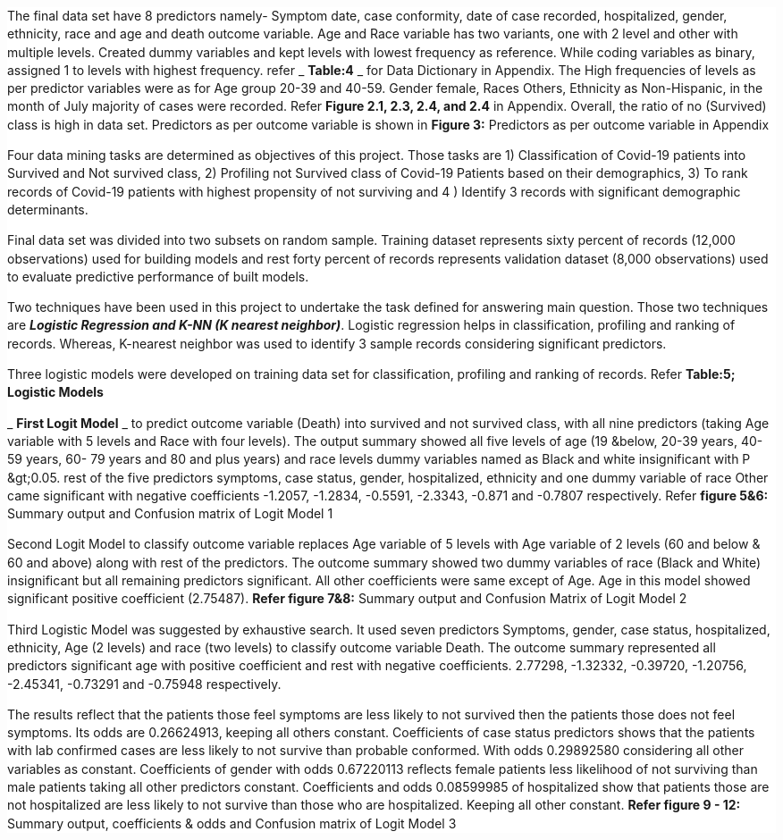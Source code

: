 The final data set have 8 predictors namely- Symptom date, case conformity, date of case recorded, hospitalized, gender, ethnicity, race and age and death outcome variable. Age and Race variable has two variants, one with 2 level and other with multiple levels. Created dummy variables and kept levels with lowest frequency as reference. While coding variables as binary, assigned 1 to levels with highest frequency. refer _ **Table:4** _ for Data Dictionary in Appendix. The High frequencies of levels as per predictor variables were as for Age group 20-39 and 40-59. Gender female, Races Others, Ethnicity as Non-Hispanic, in the month of July majority of cases were recorded. Refer **Figure 2.1, 2.3, 2.4, and 2.4** in Appendix. Overall, the ratio of no (Survived) class is high in data set. Predictors as per outcome variable is shown in **Figure 3:** Predictors as per outcome variable in Appendix

Four data mining tasks are determined as objectives of this project. Those tasks are 1) Classification of Covid-19 patients into Survived and Not survived class, 2) Profiling not Survived class of Covid-19 Patients based on their demographics, 3) To rank records of Covid-19 patients with highest propensity of not surviving and 4 ) Identify 3 records with significant demographic determinants.

Final data set was divided into two subsets on random sample. Training dataset represents sixty percent of records (12,000 observations) used for building models and rest forty percent of records represents validation dataset (8,000 observations) used to evaluate predictive performance of built models.

Two techniques have been used in this project to undertake the task defined for answering main question. Those two techniques are _**Logistic Regression and K-NN (K nearest neighbor)**_. Logistic regression helps in classification, profiling and ranking of records. Whereas, K-nearest neighbor was used to identify 3 sample records considering significant predictors.

Three logistic models were developed on training data set for classification, profiling and ranking of records. Refer **Table:5; Logistic Models**

_ **First Logit Model** _ to predict outcome variable (Death) into survived and not survived class, with all nine predictors (taking Age variable with 5 levels and Race with four levels). The output summary showed all five levels of age (19 &amp;below, 20-39 years, 40-59 years, 60- 79 years and 80 and plus years) and race levels dummy variables named as Black and white insignificant with P \&gt;0.05. rest of the five predictors symptoms, case status, gender, hospitalized, ethnicity and one dummy variable of race Other came significant with negative coefficients -1.2057, -1.2834, -0.5591, -2.3343, -0.871 and -0.7807 respectively. Refer **figure 5&amp;6:** Summary output and Confusion matrix of Logit Model 1

Second Logit Model to classify outcome variable replaces Age variable of 5 levels with Age variable of 2 levels (60 and below &amp; 60 and above) along with rest of the predictors. The outcome summary showed two dummy variables of race (Black and White) insignificant but all remaining predictors significant. All other coefficients were same except of Age. Age in this model showed significant positive coefficient (2.75487). **Refer figure 7&amp;8:** Summary output and Confusion Matrix of Logit Model 2

Third Logistic Model was suggested by exhaustive search. It used seven predictors Symptoms, gender, case status, hospitalized, ethnicity, Age (2 levels) and race (two levels) to classify outcome variable Death. The outcome summary represented all predictors significant age with positive coefficient and rest with negative coefficients. 2.77298, -1.32332, -0.39720, -1.20756, -2.45341, -0.73291 and -0.75948 respectively.

The results reflect that the patients those feel symptoms are less likely to not survived then the patients those does not feel symptoms. Its odds are 0.26624913, keeping all others constant. Coefficients of case status predictors shows that the patients with lab confirmed cases are less likely to not survive than probable conformed. With odds 0.29892580 considering all other variables as constant. Coefficients of gender with odds 0.67220113 reflects female patients less likelihood of not surviving than male patients taking all other predictors constant. Coefficients and odds 0.08599985 of hospitalized show that patients those are not hospitalized are less likely to not survive than those who are hospitalized. Keeping all other constant. **Refer figure 9 - 12:** Summary output, coefficients &amp; odds and Confusion matrix of Logit Model 3
